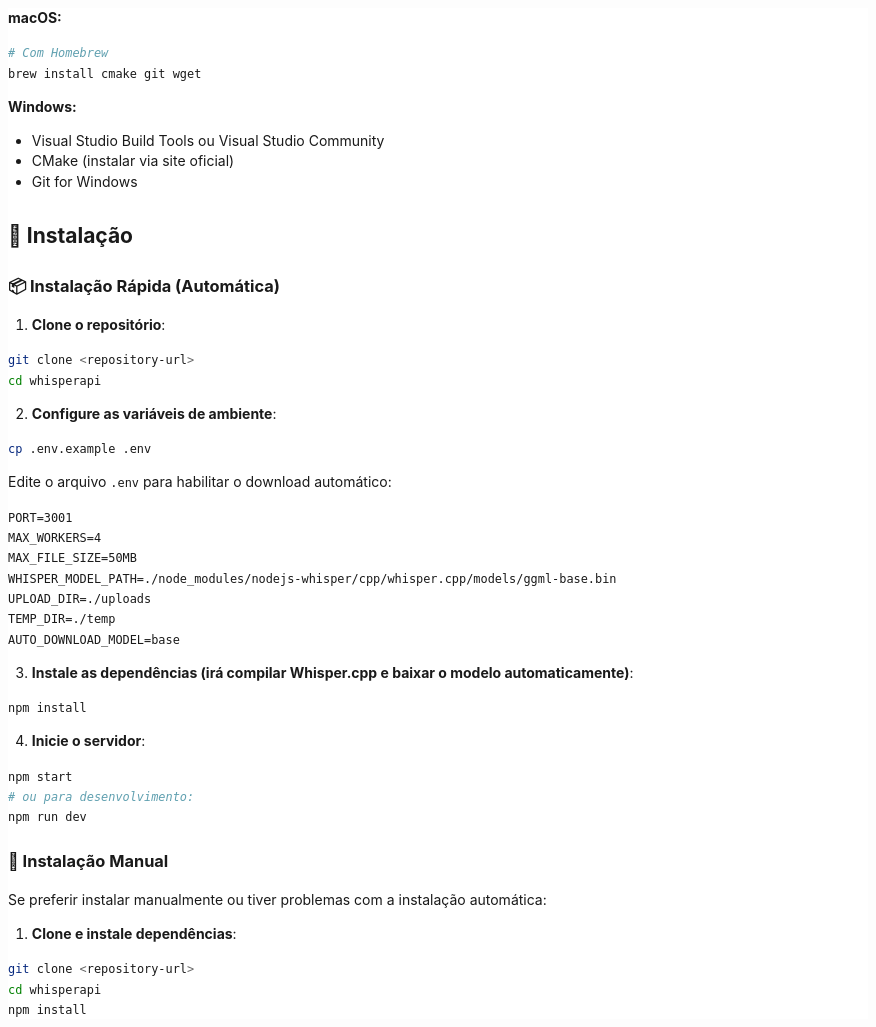 **macOS:**
```bash
# Com Homebrew
brew install cmake git wget
```

**Windows:**
- Visual Studio Build Tools ou Visual Studio Community
- CMake (instalar via site oficial)
- Git for Windows

## 🔧 Instalação

### 📦 Instalação Rápida (Automática)

1. **Clone o repositório**:
```bash
git clone <repository-url>
cd whisperapi
```

2. **Configure as variáveis de ambiente**:
```bash
cp .env.example .env
```

Edite o arquivo `.env` para habilitar o download automático:
```env
PORT=3001
MAX_WORKERS=4
MAX_FILE_SIZE=50MB
WHISPER_MODEL_PATH=./node_modules/nodejs-whisper/cpp/whisper.cpp/models/ggml-base.bin
UPLOAD_DIR=./uploads
TEMP_DIR=./temp
AUTO_DOWNLOAD_MODEL=base
```

3. **Instale as dependências (irá compilar Whisper.cpp e baixar o modelo automaticamente)**:
```bash
npm install
```

4. **Inicie o servidor**:
```bash
npm start
# ou para desenvolvimento:
npm run dev
```

### 🔧 Instalação Manual

Se preferir instalar manualmente ou tiver problemas com a instalação automática:

1. **Clone e instale dependências**:
```bash
git clone <repository-url>
cd whisperapi
npm install
```
